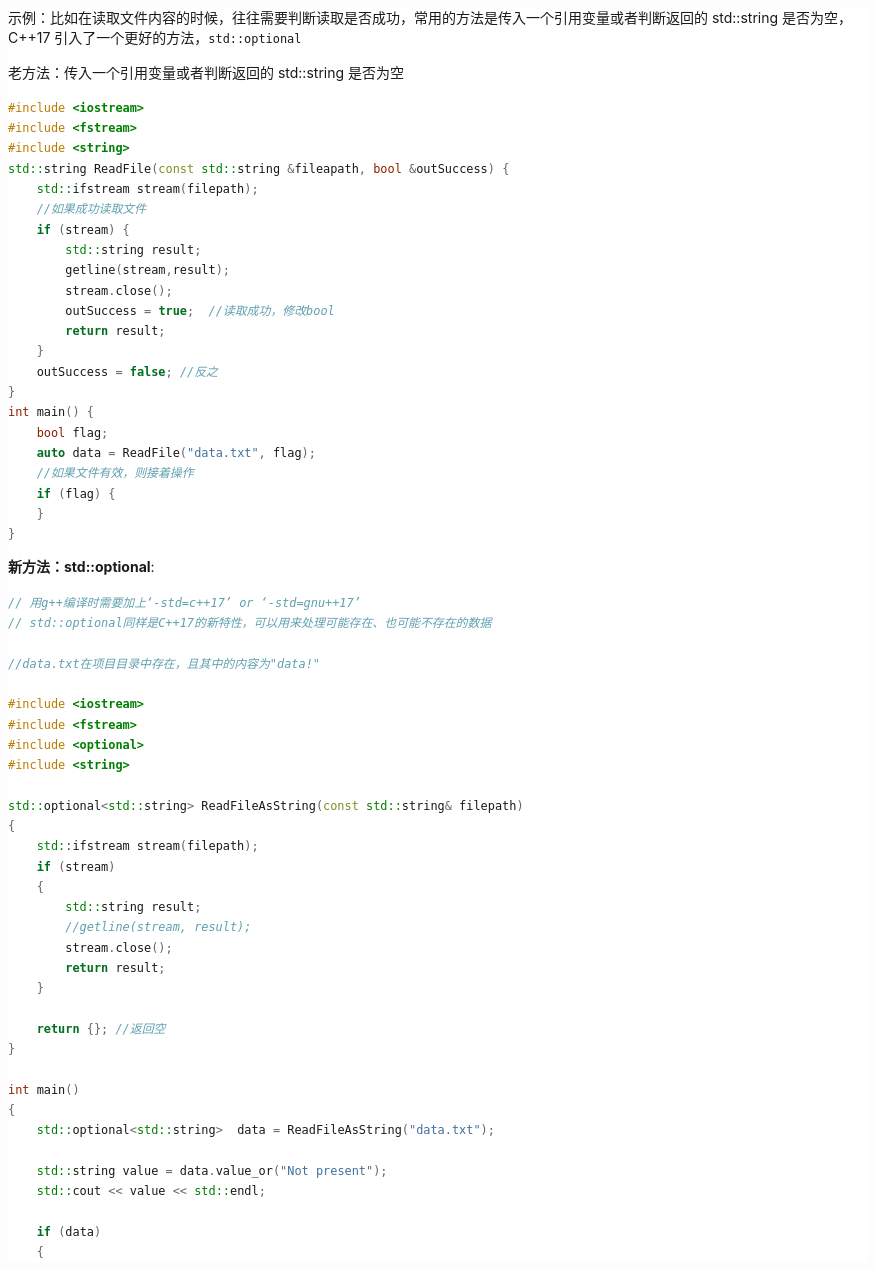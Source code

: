 示例：比如在读取文件内容的时候，往往需要判断读取是否成功，常用的方法是传入一个引用变量或者判断返回的 std::string 是否为空，C++17 引入了一个更好的方法，`std::optional`

老方法：传入一个引用变量或者判断返回的 std::string 是否为空

```cpp
#include <iostream>
#include <fstream>
#include <string>
std::string ReadFile(const std::string &fileapath, bool &outSuccess) {
    std::ifstream stream(filepath);
    //如果成功读取文件
    if (stream) {
        std::string result;
        getline(stream,result);
        stream.close();
        outSuccess = true;  //读取成功，修改bool
        return result;
    }
    outSuccess = false; //反之
}
int main() {
    bool flag;
    auto data = ReadFile("data.txt", flag);
    //如果文件有效，则接着操作
    if (flag) {
    }
}
```

**新方法：std::optional**:

```cpp
// 用g++编译时需要加上‘-std=c++17’ or ‘-std=gnu++17’
// std::optional同样是C++17的新特性，可以用来处理可能存在、也可能不存在的数据

//data.txt在项目目录中存在，且其中的内容为"data!"

#include <iostream>
#include <fstream>
#include <optional>
#include <string>

std::optional<std::string> ReadFileAsString(const std::string& filepath)
{
    std::ifstream stream(filepath);
    if (stream)
    {
        std::string result;
        //getline(stream, result);
        stream.close();
        return result;
    }

    return {}; //返回空
}

int main()
{
    std::optional<std::string>  data = ReadFileAsString("data.txt");

    std::string value = data.value_or("Not present");
    std::cout << value << std::endl;

    if (data)
    {
```